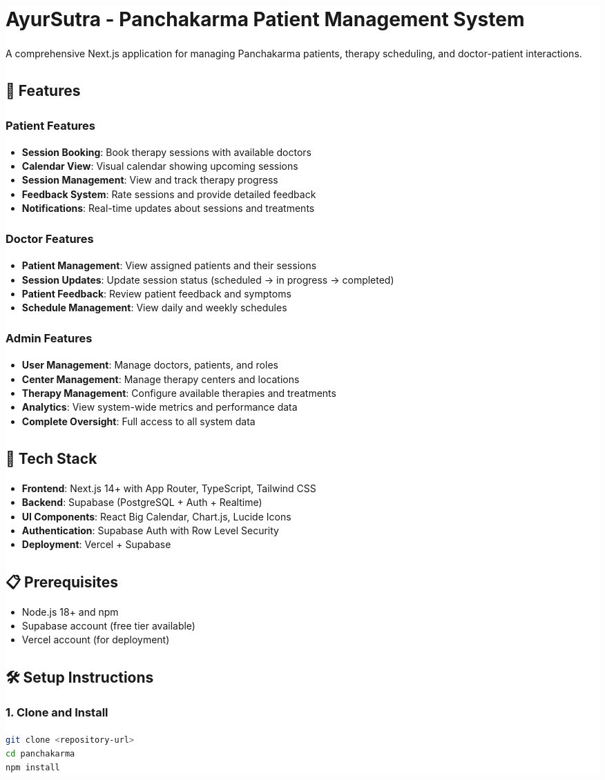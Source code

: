 # AyurSutra - Panchakarma Patient Management System

A comprehensive Next.js application for managing Panchakarma patients, therapy scheduling, and doctor-patient interactions.

## 🌟 Features

### Patient Features
- **Session Booking**: Book therapy sessions with available doctors
- **Calendar View**: Visual calendar showing upcoming sessions
- **Session Management**: View and track therapy progress
- **Feedback System**: Rate sessions and provide detailed feedback
- **Notifications**: Real-time updates about sessions and treatments

### Doctor Features
- **Patient Management**: View assigned patients and their sessions
- **Session Updates**: Update session status (scheduled → in progress → completed)
- **Patient Feedback**: Review patient feedback and symptoms
- **Schedule Management**: View daily and weekly schedules

### Admin Features
- **User Management**: Manage doctors, patients, and roles
- **Center Management**: Manage therapy centers and locations
- **Therapy Management**: Configure available therapies and treatments
- **Analytics**: View system-wide metrics and performance data
- **Complete Oversight**: Full access to all system data

## 🚀 Tech Stack

- **Frontend**: Next.js 14+ with App Router, TypeScript, Tailwind CSS
- **Backend**: Supabase (PostgreSQL + Auth + Realtime)
- **UI Components**: React Big Calendar, Chart.js, Lucide Icons
- **Authentication**: Supabase Auth with Row Level Security
- **Deployment**: Vercel + Supabase

## 📋 Prerequisites

- Node.js 18+ and npm
- Supabase account (free tier available)
- Vercel account (for deployment)

## 🛠️ Setup Instructions

### 1. Clone and Install

```bash
git clone <repository-url>
cd panchakarma
npm install
```
